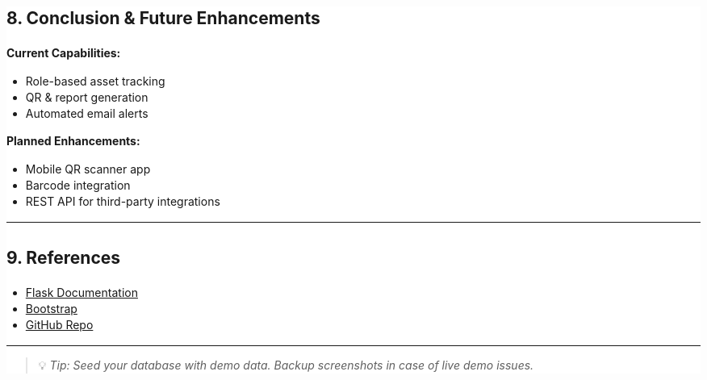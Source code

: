 
## 8. Conclusion & Future Enhancements

**Current Capabilities:**

- Role-based asset tracking  
- QR & report generation  
- Automated email alerts

**Planned Enhancements:**

- Mobile QR scanner app  
- Barcode integration  
- REST API for third-party integrations

---

## 9. References

- [Flask Documentation](https://flask.palletsprojects.com/)  
- [Bootstrap](https://getbootstrap.com/)  
- [GitHub Repo](https://github.com/Nyakwar-Orera/Mamal-Inventory-System)

---

> 💡 *Tip: Seed your database with demo data. Backup screenshots in case of live demo issues.*
